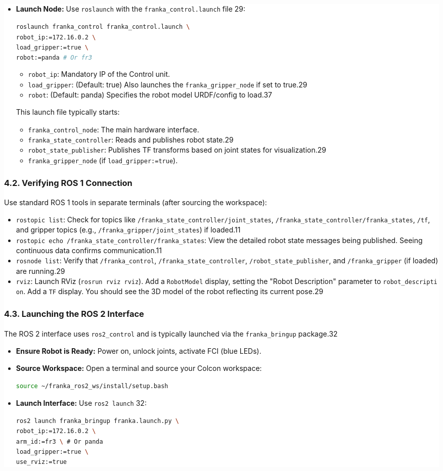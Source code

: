 * **Launch Node:** Use `roslaunch` with the `franka_control.launch` file 29:

    ```bash
    roslaunch franka_control franka_control.launch \
    robot_ip:=172.16.0.2 \
    load_gripper:=true \
    robot:=panda # Or fr3
    ```

    * `robot_ip`: Mandatory IP of the Control unit.
    * `load_gripper`: (Default: true) Also launches the `franka_gripper_node` if set to true.29
    * `robot`: (Default: panda) Specifies the robot model URDF/config to load.37

    This launch file typically starts:

    * `franka_control_node`: The main hardware interface.
    * `franka_state_controller`: Reads and publishes robot state.29
    * `robot_state_publisher`: Publishes TF transforms based on joint states for visualization.29
    * `franka_gripper_node` (if `load_gripper:=true`).

### 4.2. Verifying ROS 1 Connection

Use standard ROS 1 tools in separate terminals (after sourcing the workspace):

* `rostopic list`: Check for topics like `/franka_state_controller/joint_states`, `/franka_state_controller/franka_states`, `/tf`, and gripper topics (e.g., `/franka_gripper/joint_states`) if loaded.11
* `rostopic echo /franka_state_controller/franka_states`: View the detailed robot state messages being published. Seeing continuous data confirms communication.11
* `rosnode list`: Verify that `/franka_control`, `/franka_state_controller`, `/robot_state_publisher`, and `/franka_gripper` (if loaded) are running.29
* `rviz`: Launch RViz (`rosrun rviz rviz`). Add a `RobotModel` display, setting the "Robot Description" parameter to `robot_description`. Add a `TF` display. You should see the 3D model of the robot reflecting its current pose.29

### 4.3. Launching the ROS 2 Interface

The ROS 2 interface uses `ros2_control` and is typically launched via the `franka_bringup` package.32

* **Ensure Robot is Ready:** Power on, unlock joints, activate FCI (blue LEDs).
* **Source Workspace:** Open a terminal and source your Colcon workspace:

    ```bash
    source ~/franka_ros2_ws/install/setup.bash
    ```

* **Launch Interface:** Use `ros2 launch` 32:

    ```bash
    ros2 launch franka_bringup franka.launch.py \
    robot_ip:=172.16.0.2 \
    arm_id:=fr3 \ # Or panda
    load_gripper:=true \
    use_rviz:=true
    ```
